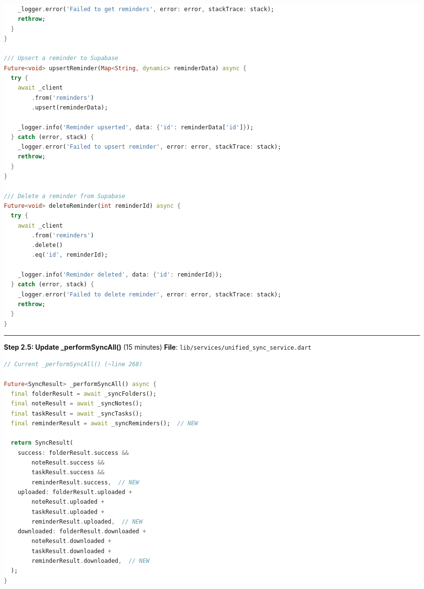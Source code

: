 ```dart
    _logger.error('Failed to get reminders', error: error, stackTrace: stack);
    rethrow;
  }
}

/// Upsert a reminder to Supabase
Future<void> upsertReminder(Map<String, dynamic> reminderData) async {
  try {
    await _client
        .from('reminders')
        .upsert(reminderData);

    _logger.info('Reminder upserted', data: {'id': reminderData['id']});
  } catch (error, stack) {
    _logger.error('Failed to upsert reminder', error: error, stackTrace: stack);
    rethrow;
  }
}

/// Delete a reminder from Supabase
Future<void> deleteReminder(int reminderId) async {
  try {
    await _client
        .from('reminders')
        .delete()
        .eq('id', reminderId);

    _logger.info('Reminder deleted', data: {'id': reminderId});
  } catch (error, stack) {
    _logger.error('Failed to delete reminder', error: error, stackTrace: stack);
    rethrow;
  }
}
```

---

**Step 2.5: Update _performSyncAll()** (15 minutes)
**File**: `lib/services/unified_sync_service.dart`

```dart
// Current _performSyncAll() (~line 268)

Future<SyncResult> _performSyncAll() async {
  final folderResult = await _syncFolders();
  final noteResult = await _syncNotes();
  final taskResult = await _syncTasks();
  final reminderResult = await _syncReminders();  // NEW

  return SyncResult(
    success: folderResult.success &&
        noteResult.success &&
        taskResult.success &&
        reminderResult.success,  // NEW
    uploaded: folderResult.uploaded +
        noteResult.uploaded +
        taskResult.uploaded +
        reminderResult.uploaded,  // NEW
    downloaded: folderResult.downloaded +
        noteResult.downloaded +
        taskResult.downloaded +
        reminderResult.downloaded,  // NEW
  );
}
```